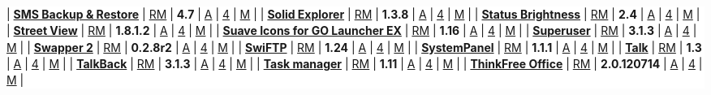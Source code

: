 | **[SMS Backup & Restore](http://gio4pda.googlecode.com/hg/packages/SMS_Backup_&_Restore-4.7.zip)** | [RM](http://gio4pda.googlecode.com/hg/removers/SMS_Backup_&_Restore-remover.zip) | **4.7**     | [A](http://gio4pda.googlecode.com/hg/apks/com.riteshsahu.SMSBackupRestore.apk) | [4](http://www.google.ru/search?btnI&sitesearch=http://4pda.ru/forum/index.php?showtopic=112220&q=SMS+Backup+&+Restore+android) | [M](https://market.android.com/details?id=com.riteshsahu.SMSBackupRestore) |
| **[Solid Explorer](http://gio4pda.googlecode.com/hg/packages/Solid_Explorer-1.3.8.zip)** | [RM](http://gio4pda.googlecode.com/hg/removers/Solid_Explorer-remover.zip) | **1.3.8**   | [A](http://gio4pda.googlecode.com/hg/apks/pl.solidexplorer.apk) | [4](http://www.google.ru/search?btnI&sitesearch=http://4pda.ru/forum/index.php?showtopic=112220&q=Solid+Explorer+android) | [M](https://market.android.com/details?id=pl.solidexplorer) |
| **[Status Brightness](http://gio4pda.googlecode.com/hg/packages/Status_Brightness-2.4.zip)** | [RM](http://gio4pda.googlecode.com/hg/removers/Status_Brightness-remover.zip) | **2.4**     | [A](http://gio4pda.googlecode.com/hg/apks/com.status.bright.free.apk) | [4](http://www.google.ru/search?btnI&sitesearch=http://4pda.ru/forum/index.php?showtopic=112220&q=Status+Brightness+android) | [M](https://market.android.com/details?id=com.status.bright.free) |
| **[Street View](http://gio4pda.googlecode.com/hg/packages/Street_View-1.8.1.2.zip)** | [RM](http://gio4pda.googlecode.com/hg/removers/Street_View-remover.zip) | **1.8.1.2** | [A](http://gio4pda.googlecode.com/hg/apks/com.google.android.street.apk) | [4](http://www.google.ru/search?btnI&sitesearch=http://4pda.ru/forum/index.php?showtopic=112220&q=Street+View+android) | [M](https://market.android.com/details?id=com.google.android.street) |
| **[Suave Icons for GO Launcher EX](http://gio4pda.googlecode.com/hg/packages/Suave_Icons_for_GO_Launcher_EX-1.16.zip)** | [RM](http://gio4pda.googlecode.com/hg/removers/Suave_Icons_for_GO_Launcher_EX-remover.zip) | **1.16**    | [A](http://gio4pda.googlecode.com/hg/apks/com.tommasomatteuzzi.go.launcherex.theme.suavegolauncherdonate.apk) | [4](http://www.google.ru/search?btnI&sitesearch=http://4pda.ru/forum/index.php?showtopic=112220&q=Suave+Icons+for+GO+Launcher+EX+android) | [M](https://market.android.com/details?id=com.tommasomatteuzzi.go.launcherex.theme.suavegolauncherdonate) |
| **[Superuser](http://gio4pda.googlecode.com/hg/packages/Superuser-3.1.3.zip)** | [RM](http://gio4pda.googlecode.com/hg/removers/Superuser-remover.zip) | **3.1.3**   | [A](http://gio4pda.googlecode.com/hg/apks/Superuser.apk) | [4](http://www.google.ru/search?btnI&sitesearch=http://4pda.ru/forum/index.php?showtopic=112220&q=Superuser+android) | [M](https://market.android.com/details?id=com.noshufou.android.su) |
| **[Swapper 2](http://gio4pda.googlecode.com/hg/packages/Swapper_2-0.2.8r2.zip)** | [RM](http://gio4pda.googlecode.com/hg/removers/Swapper_2-remover.zip) | **0.2.8r2** | [A](http://gio4pda.googlecode.com/hg/apks/lv.n3o.swapper2.apk) | [4](http://www.google.ru/search?btnI&sitesearch=http://4pda.ru/forum/index.php?showtopic=112220&q=Swapper+2+android) | [M](https://market.android.com/details?id=lv.n3o.swapper2) |
| **[SwiFTP](http://gio4pda.googlecode.com/hg/packages/SwiFTP-1.24.zip)** | [RM](http://gio4pda.googlecode.com/hg/removers/SwiFTP-remover.zip) | **1.24**    | [A](http://gio4pda.googlecode.com/hg/apks/org.swiftp.apk) | [4](http://www.google.ru/search?btnI&sitesearch=http://4pda.ru/forum/index.php?showtopic=112220&q=SwiFTP+android) | [M](https://market.android.com/details?id=org.swiftp) |
| **[SystemPanel](http://gio4pda.googlecode.com/hg/packages/SystemPanel-1.1.1.zip)** | [RM](http://gio4pda.googlecode.com/hg/removers/SystemPanel-remover.zip) | **1.1.1**   | [A](http://gio4pda.googlecode.com/hg/apks/nextapp.systempanel.r1.apk) | [4](http://www.google.ru/search?btnI&sitesearch=http://4pda.ru/forum/index.php?showtopic=112220&q=SystemPanel+android) | [M](https://market.android.com/details?id=nextapp.systempanel.r1) |
| **[Talk](http://gio4pda.googlecode.com/hg/packages/Talk-1.3.zip)** | [RM](http://gio4pda.googlecode.com/hg/removers/Talk-remover.zip) | **1.3**     | [A](http://gio4pda.googlecode.com/hg/apks/com.google.android.talk.apk) | [4](http://www.google.ru/search?btnI&sitesearch=http://4pda.ru/forum/index.php?showtopic=112220&q=Talk+android) | [M](https://market.android.com/details?id=com.google.android.talk) |
| **[TalkBack](http://gio4pda.googlecode.com/hg/packages/TalkBack-3.1.3.zip)** | [RM](http://gio4pda.googlecode.com/hg/removers/TalkBack-remover.zip) | **3.1.3**   | [A](http://gio4pda.googlecode.com/hg/apks/talkback.apk) | [4](http://www.google.ru/search?btnI&sitesearch=http://4pda.ru/forum/index.php?showtopic=112220&q=TalkBack+android) | [M](https://market.android.com/details?id=com.google.android.marvin.talkback) |
| **[Task manager](http://gio4pda.googlecode.com/hg/packages/Task_manager-1.11.zip)** | [RM](http://gio4pda.googlecode.com/hg/removers/Task_manager-remover.zip) | **1.11**    | [A](http://gio4pda.googlecode.com/hg/apks/JobControl.apk) | [4](http://www.google.ru/search?btnI&sitesearch=http://4pda.ru/forum/index.php?showtopic=112220&q=Task+manager+android) | [M](https://market.android.com/details?id=com.sec.android.app.controlpanel) |
| **[ThinkFree Office](http://gio4pda.googlecode.com/hg/packages/ThinkFree_Office-2.0.120714.zip)** | [RM](http://gio4pda.googlecode.com/hg/removers/ThinkFree_Office-remover.zip) | **2.0.120714** | [A](http://gio4pda.googlecode.com/hg/apks/thinkdroid.apk) | [4](http://www.google.ru/search?btnI&sitesearch=http://4pda.ru/forum/index.php?showtopic=112220&q=ThinkFree+Office+android) | [M](https://market.android.com/details?id=com.tf.thinkdroid.samsung) |